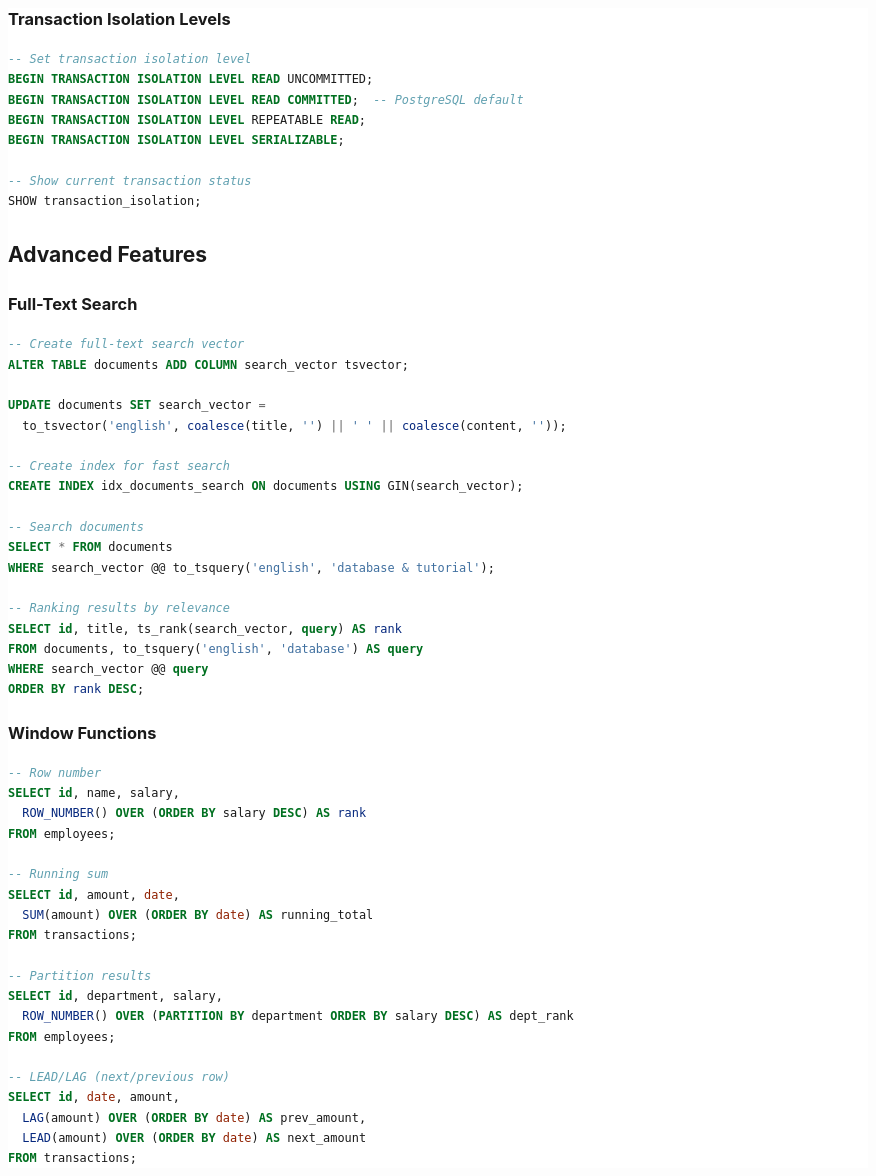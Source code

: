 ### Transaction Isolation Levels

```sql
-- Set transaction isolation level
BEGIN TRANSACTION ISOLATION LEVEL READ UNCOMMITTED;
BEGIN TRANSACTION ISOLATION LEVEL READ COMMITTED;  -- PostgreSQL default
BEGIN TRANSACTION ISOLATION LEVEL REPEATABLE READ;
BEGIN TRANSACTION ISOLATION LEVEL SERIALIZABLE;

-- Show current transaction status
SHOW transaction_isolation;
```

## Advanced Features

### Full-Text Search

```sql
-- Create full-text search vector
ALTER TABLE documents ADD COLUMN search_vector tsvector;

UPDATE documents SET search_vector = 
  to_tsvector('english', coalesce(title, '') || ' ' || coalesce(content, ''));

-- Create index for fast search
CREATE INDEX idx_documents_search ON documents USING GIN(search_vector);

-- Search documents
SELECT * FROM documents 
WHERE search_vector @@ to_tsquery('english', 'database & tutorial');

-- Ranking results by relevance
SELECT id, title, ts_rank(search_vector, query) AS rank
FROM documents, to_tsquery('english', 'database') AS query
WHERE search_vector @@ query
ORDER BY rank DESC;
```

### Window Functions

```sql
-- Row number
SELECT id, name, salary,
  ROW_NUMBER() OVER (ORDER BY salary DESC) AS rank
FROM employees;

-- Running sum
SELECT id, amount, date,
  SUM(amount) OVER (ORDER BY date) AS running_total
FROM transactions;

-- Partition results
SELECT id, department, salary,
  ROW_NUMBER() OVER (PARTITION BY department ORDER BY salary DESC) AS dept_rank
FROM employees;

-- LEAD/LAG (next/previous row)
SELECT id, date, amount,
  LAG(amount) OVER (ORDER BY date) AS prev_amount,
  LEAD(amount) OVER (ORDER BY date) AS next_amount
FROM transactions;
```
